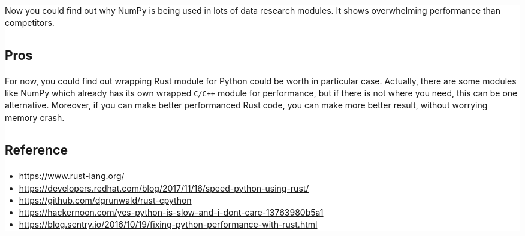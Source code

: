 Now you could find out why NumPy is being used in lots of data research modules. It shows overwhelming performance than competitors.


## Pros
For now, you could find out wrapping Rust module for Python could be worth in particular case. Actually, there are some modules like NumPy which already has its own wrapped `C/C++` module for performance, but if there is not where you need, this can be one alternative. Moreover, if you can make better performanced Rust code, you can make more better result, without worrying memory crash.


## Reference
* https://www.rust-lang.org/
* https://developers.redhat.com/blog/2017/11/16/speed-python-using-rust/
* https://github.com/dgrunwald/rust-cpython
* https://hackernoon.com/yes-python-is-slow-and-i-dont-care-13763980b5a1
* https://blog.sentry.io/2016/10/19/fixing-python-performance-with-rust.html
